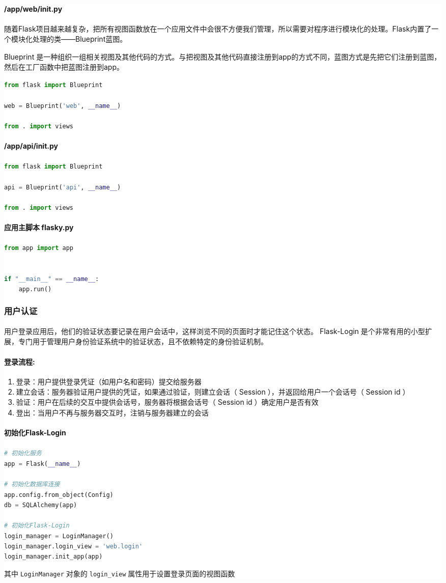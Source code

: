 #### /app/web/__init__.py
随着Flask项目越来越复杂，把所有视图函数放在一个应用文件中会很不方便我们管理，所以需要对程序进行模块化的处理。Flask内置了一个模块化处理的类——Blueprint蓝图。

Blueprint 是一种组织一组相关视图及其他代码的方式。与把视图及其他代码直接注册到app的方式不同，蓝图方式是先把它们注册到蓝图，然后在工厂函数中把蓝图注册到app。

```python
from flask import Blueprint

web = Blueprint('web', __name__)

from . import views
```

#### /app/api/__init__.py

```python
from flask import Blueprint

api = Blueprint('api', __name__)

from . import views
```

#### 应用主脚本 flasky.py

```python
from app import app


if "__main__" == __name__:
    app.run()
```

### 用户认证
用户登录应用后，他们的验证状态要记录在用户会话中，这样浏览不同的页面时才能记住这个状态。
Flask-Login 是个非常有用的小型扩展，专门用于管理用户身份验证系统中的验证状态，且不依赖特定的身份验证机制。
#### 登录流程:
1. 登录：用户提供登录凭证（如用户名和密码）提交给服务器
2. 建立会话：服务器验证用户提供的凭证，如果通过验证，则建立会话（ Session ），并返回给用户一个会话号（ Session id ）
3. 验证：用户在后续的交互中提供会话号，服务器将根据会话号（ Session id ）确定用户是否有效
4. 登出：当用户不再与服务器交互时，注销与服务器建立的会话

#### 初始化Flask-Login

```python
# 初始化服务
app = Flask(__name__)

# 初始化数据库连接
app.config.from_object(Config)
db = SQLAlchemy(app)

# 初始化Flask-Login
login_manager = LoginManager()
login_manager.login_view = 'web.login'
login_manager.init_app(app)
```
其中 `LoginManager` 对象的 `login_view` 属性用于设置登录页面的视图函数
